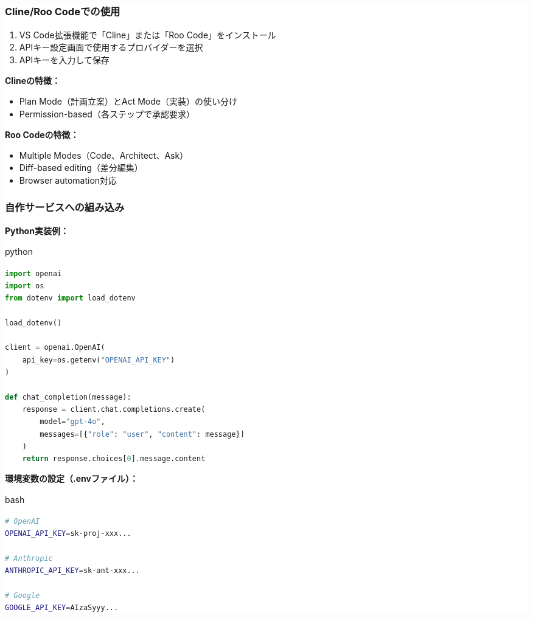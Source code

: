 ### Cline/Roo Codeでの使用

1. VS Code拡張機能で「Cline」または「Roo Code」をインストール
2. APIキー設定画面で使用するプロバイダーを選択
3. APIキーを入力して保存

**Clineの特徴：**

- Plan Mode（計画立案）とAct Mode（実装）の使い分け
- Permission-based（各ステップで承認要求）

**Roo Codeの特徴：**

- Multiple Modes（Code、Architect、Ask）
- Diff-based editing（差分編集）
- Browser automation対応

### 自作サービスへの組み込み

**Python実装例：**

python

```python
import openai
import os
from dotenv import load_dotenv

load_dotenv()

client = openai.OpenAI(
    api_key=os.getenv("OPENAI_API_KEY")
)

def chat_completion(message):
    response = client.chat.completions.create(
        model="gpt-4o",
        messages=[{"role": "user", "content": message}]
    )
    return response.choices[0].message.content
```

**環境変数の設定（.envファイル）：**

bash

```bash
# OpenAI
OPENAI_API_KEY=sk-proj-xxx...

# Anthropic
ANTHROPIC_API_KEY=sk-ant-xxx...

# Google
GOOGLE_API_KEY=AIzaSyyy...
```
